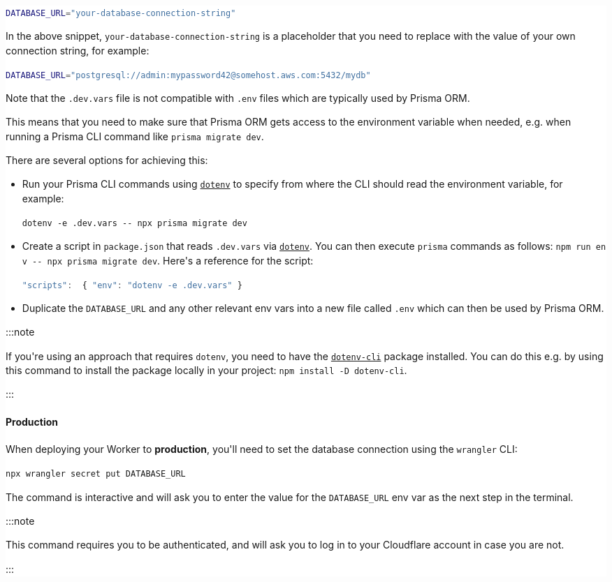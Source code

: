 ```bash file=.dev.vars
DATABASE_URL="your-database-connection-string"
```

In the above snippet, `your-database-connection-string` is a placeholder that you need to replace with the value of your own connection string, for example:

```bash file=.dev.vars
DATABASE_URL="postgresql://admin:mypassword42@somehost.aws.com:5432/mydb"
```

Note that the `.dev.vars` file is not compatible with `.env` files which are typically used by Prisma ORM.

This means that you need to make sure that Prisma ORM gets access to the environment variable when needed, e.g. when running a Prisma CLI command like `prisma migrate dev`.

There are several options for achieving this:

- Run your Prisma CLI commands using [`dotenv`](https://www.npmjs.com/package/dotenv-cli) to specify from where the CLI should read the environment variable, for example:
  ```terminal
  dotenv -e .dev.vars -- npx prisma migrate dev
  ```
- Create a script in `package.json` that reads `.dev.vars` via [`dotenv`](https://www.npmjs.com/package/dotenv-cli). You can then execute `prisma` commands as follows: `npm run env -- npx prisma migrate dev`. Here's a reference for the script:
  ```js file=package.json
  "scripts":  { "env": "dotenv -e .dev.vars" }
  ```
- Duplicate the `DATABASE_URL` and any other relevant env vars into a new file called `.env` which can then be used by Prisma ORM.

:::note

If you're using an approach that requires `dotenv`, you need to have the [`dotenv-cli`](https://www.npmjs.com/package/dotenv-cli) package installed. You can do this e.g. by using this command to install the package locally in your project: `npm install -D dotenv-cli`.

:::

#### Production

When deploying your Worker to **production**, you'll need to set the database connection using the `wrangler` CLI:

```terminal
npx wrangler secret put DATABASE_URL
```

The command is interactive and will ask you to enter the value for the `DATABASE_URL` env var as the next step in the terminal.

:::note

This command requires you to be authenticated, and will ask you to log in to your Cloudflare account in case you are not.

:::
